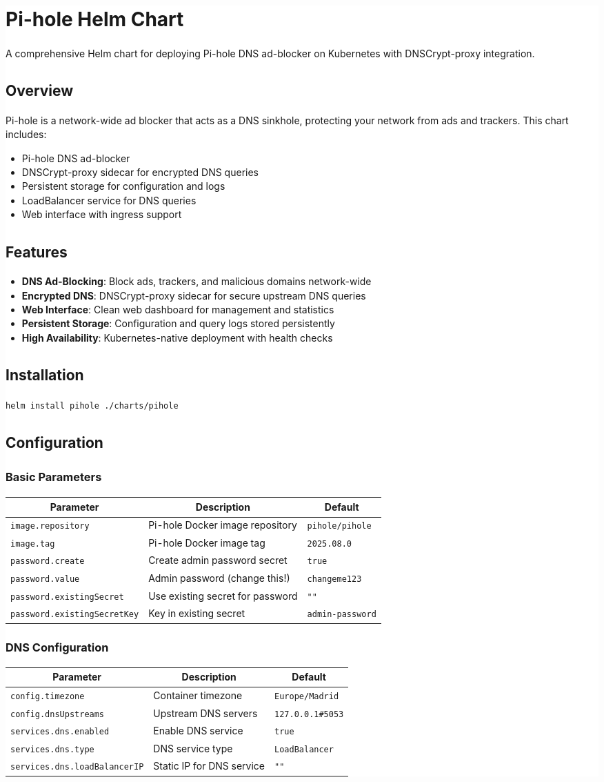 # Pi-hole Helm Chart

A comprehensive Helm chart for deploying Pi-hole DNS ad-blocker on Kubernetes with DNSCrypt-proxy integration.

## Overview

Pi-hole is a network-wide ad blocker that acts as a DNS sinkhole, protecting your network from ads and trackers. This chart includes:

- Pi-hole DNS ad-blocker
- DNSCrypt-proxy sidecar for encrypted DNS queries
- Persistent storage for configuration and logs
- LoadBalancer service for DNS queries
- Web interface with ingress support

## Features

- **DNS Ad-Blocking**: Block ads, trackers, and malicious domains network-wide
- **Encrypted DNS**: DNSCrypt-proxy sidecar for secure upstream DNS queries
- **Web Interface**: Clean web dashboard for management and statistics
- **Persistent Storage**: Configuration and query logs stored persistently
- **High Availability**: Kubernetes-native deployment with health checks

## Installation

```bash
helm install pihole ./charts/pihole
```

## Configuration

### Basic Parameters

| Parameter | Description | Default |
|-----------|-------------|---------|
| `image.repository` | Pi-hole Docker image repository | `pihole/pihole` |
| `image.tag` | Pi-hole Docker image tag | `2025.08.0` |
| `password.create` | Create admin password secret | `true` |
| `password.value` | Admin password (change this!) | `changeme123` |
| `password.existingSecret` | Use existing secret for password | `""` |
| `password.existingSecretKey` | Key in existing secret | `admin-password` |

### DNS Configuration

| Parameter | Description | Default |
|-----------|-------------|---------|
| `config.timezone` | Container timezone | `Europe/Madrid` |
| `config.dnsUpstreams` | Upstream DNS servers | `127.0.0.1#5053` |
| `services.dns.enabled` | Enable DNS service | `true` |
| `services.dns.type` | DNS service type | `LoadBalancer` |
| `services.dns.loadBalancerIP` | Static IP for DNS service | `""` |
